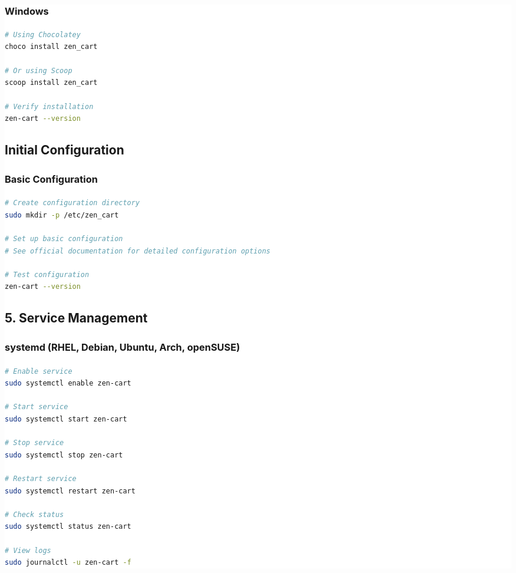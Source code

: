 ### Windows

```bash
# Using Chocolatey
choco install zen_cart

# Or using Scoop
scoop install zen_cart

# Verify installation
zen-cart --version
```

## Initial Configuration

### Basic Configuration

```bash
# Create configuration directory
sudo mkdir -p /etc/zen_cart

# Set up basic configuration
# See official documentation for detailed configuration options

# Test configuration
zen-cart --version
```

## 5. Service Management

### systemd (RHEL, Debian, Ubuntu, Arch, openSUSE)

```bash
# Enable service
sudo systemctl enable zen-cart

# Start service
sudo systemctl start zen-cart

# Stop service
sudo systemctl stop zen-cart

# Restart service
sudo systemctl restart zen-cart

# Check status
sudo systemctl status zen-cart

# View logs
sudo journalctl -u zen-cart -f
```
